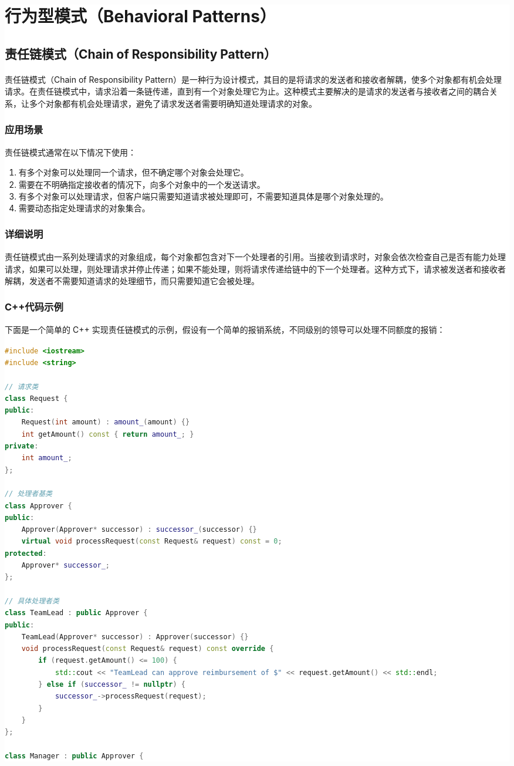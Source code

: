 

# 行为型模式（Behavioral Patterns）

## 责任链模式（Chain of Responsibility Pattern）

责任链模式（Chain of Responsibility Pattern）是一种行为设计模式，其目的是将请求的发送者和接收者解耦，使多个对象都有机会处理请求。在责任链模式中，请求沿着一条链传递，直到有一个对象处理它为止。这种模式主要解决的是请求的发送者与接收者之间的耦合关系，让多个对象都有机会处理请求，避免了请求发送者需要明确知道处理请求的对象。

### 应用场景

责任链模式通常在以下情况下使用：

1. 有多个对象可以处理同一个请求，但不确定哪个对象会处理它。
2. 需要在不明确指定接收者的情况下，向多个对象中的一个发送请求。
3. 有多个对象可以处理请求，但客户端只需要知道请求被处理即可，不需要知道具体是哪个对象处理的。
4. 需要动态指定处理请求的对象集合。

### 详细说明

责任链模式由一系列处理请求的对象组成，每个对象都包含对下一个处理者的引用。当接收到请求时，对象会依次检查自己是否有能力处理请求，如果可以处理，则处理请求并停止传递；如果不能处理，则将请求传递给链中的下一个处理者。这种方式下，请求被发送者和接收者解耦，发送者不需要知道请求的处理细节，而只需要知道它会被处理。

### C++代码示例

下面是一个简单的 C++ 实现责任链模式的示例，假设有一个简单的报销系统，不同级别的领导可以处理不同额度的报销：

```cpp
#include <iostream>
#include <string>

// 请求类
class Request {
public:
    Request(int amount) : amount_(amount) {}
    int getAmount() const { return amount_; }
private:
    int amount_;
};

// 处理者基类
class Approver {
public:
    Approver(Approver* successor) : successor_(successor) {}
    virtual void processRequest(const Request& request) const = 0;
protected:
    Approver* successor_;
};

// 具体处理者类
class TeamLead : public Approver {
public:
    TeamLead(Approver* successor) : Approver(successor) {}
    void processRequest(const Request& request) const override {
        if (request.getAmount() <= 100) {
            std::cout << "TeamLead can approve reimbursement of $" << request.getAmount() << std::endl;
        } else if (successor_ != nullptr) {
            successor_->processRequest(request);
        }
    }
};

class Manager : public Approver {
```